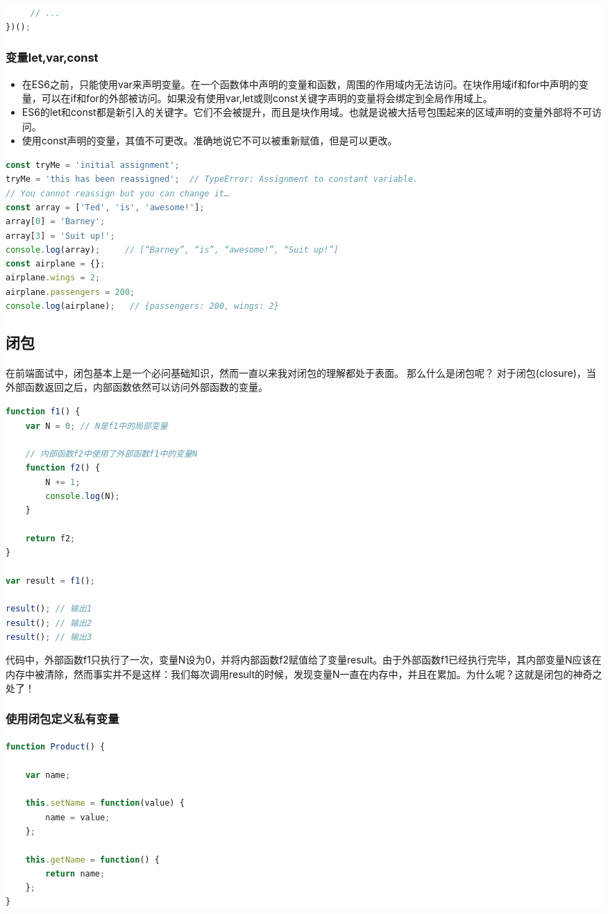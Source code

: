 ```javascript
     // ...
})();
```

### 变量let,var,const
- 在ES6之前，只能使用var来声明变量。在一个函数体中声明的变量和函数，周围的作用域内无法访问。在块作用域if和for中声明的变量，可以在if和for的外部被访问。如果没有使用var,let或则const关键字声明的变量将会绑定到全局作用域上。
- ES6的let和const都是新引入的关键字。它们不会被提升，而且是块作用域。也就是说被大括号包围起来的区域声明的变量外部将不可访问。
- 使用const声明的变量，其值不可更改。准确地说它不可以被重新赋值，但是可以更改。
```javascript
const tryMe = 'initial assignment';
tryMe = 'this has been reassigned';  // TypeError: Assignment to constant variable.
// You cannot reassign but you can change it…
const array = ['Ted', 'is', 'awesome!'];
array[0] = 'Barney';
array[3] = 'Suit up!';
console.log(array);     // [“Barney”, “is”, “awesome!”, “Suit up!”]
const airplane = {};
airplane.wings = 2;
airplane.passengers = 200;
console.log(airplane);   // {passengers: 200, wings: 2}
```

## 闭包
在前端面试中，闭包基本上是一个必问基础知识，然而一直以来我对闭包的理解都处于表面。
那么什么是闭包呢？
对于闭包(closure)，当外部函数返回之后，内部函数依然可以访问外部函数的变量。
```javascript
function f1() {
    var N = 0; // N是f1中的局部变量

    // 内部函数f2中使用了外部函数f1中的变量N
    function f2() {
        N += 1;
        console.log(N);
    }

    return f2;
}

var result = f1();

result(); // 输出1
result(); // 输出2
result(); // 输出3
```
代码中，外部函数f1只执行了一次，变量N设为0，并将内部函数f2赋值给了变量result。由于外部函数f1已经执行完毕，其内部变量N应该在内存中被清除，然而事实并不是这样：我们每次调用result的时候，发现变量N一直在内存中，并且在累加。为什么呢？这就是闭包的神奇之处了！

### 使用闭包定义私有变量
```javascript
function Product() {

	var name;

    this.setName = function(value) {
        name = value;
    };

    this.getName = function() {
        return name;
    };
}
```